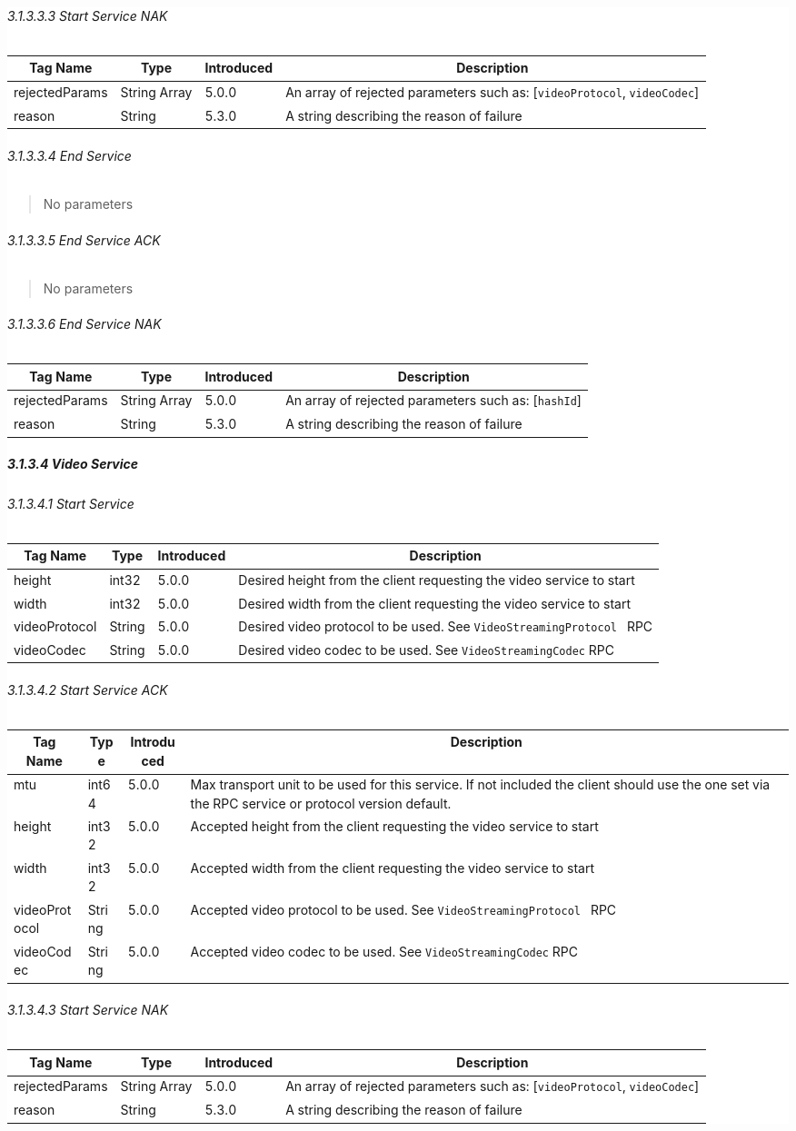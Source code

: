 ###### 3.1.3.3.3 Start Service NAK
| Tag Name | Type | Introduced | Description |
|----------|------|------------|-------------|
| rejectedParams |String Array| 5.0.0 | An array of rejected parameters such as: [`videoProtocol`, `videoCodec`] |
| reason | String | 5.3.0 | A string describing the reason of failure |

###### 3.1.3.3.4 End Service
>No parameters

###### 3.1.3.3.5 End Service ACK
>No parameters

###### 3.1.3.3.6 End Service NAK
| Tag Name | Type | Introduced | Description |
|----------|------|------------|-------------|
| rejectedParams |String Array| 5.0.0 | An array of rejected parameters such as: [`hashId`] |
| reason | String | 5.3.0 | A string describing the reason of failure |

##### 3.1.3.4 Video Service

###### 3.1.3.4.1 Start Service
| Tag Name | Type | Introduced | Description |
|----------|------|------------|-------------|
|height|int32| 5.0.0 | Desired height from the client requesting the video service to start|
|width|int32| 5.0.0 | Desired width from the client requesting the video service to start|
|videoProtocol|String| 5.0.0 | Desired video protocol to be used. See `VideoStreamingProtocol ` RPC|
|videoCodec|String| 5.0.0 | Desired video codec to be used. See `VideoStreamingCodec` RPC|

###### 3.1.3.4.2 Start Service ACK
| Tag Name | Type | Introduced | Description |
|----------|------|------------|-------------|
|mtu| int64 | 5.0.0 | Max transport unit to be used for this service. If not included the client should use the one set via the RPC service or protocol version default.|
|height|int32| 5.0.0 | Accepted height from the client requesting the video service to start|
|width|int32| 5.0.0 | Accepted width from the client requesting the video service to start|
|videoProtocol|String| 5.0.0 | Accepted video protocol to be used. See `VideoStreamingProtocol ` RPC|
|videoCodec|String| 5.0.0 | Accepted video codec to be used. See `VideoStreamingCodec` RPC|


###### 3.1.3.4.3 Start Service NAK
| Tag Name | Type | Introduced | Description |
|----------|------|------------|-------------|
| rejectedParams |String Array| 5.0.0 | An array of rejected parameters such as: [`videoProtocol`, `videoCodec`] |
| reason | String | 5.3.0 | A string describing the reason of failure |
